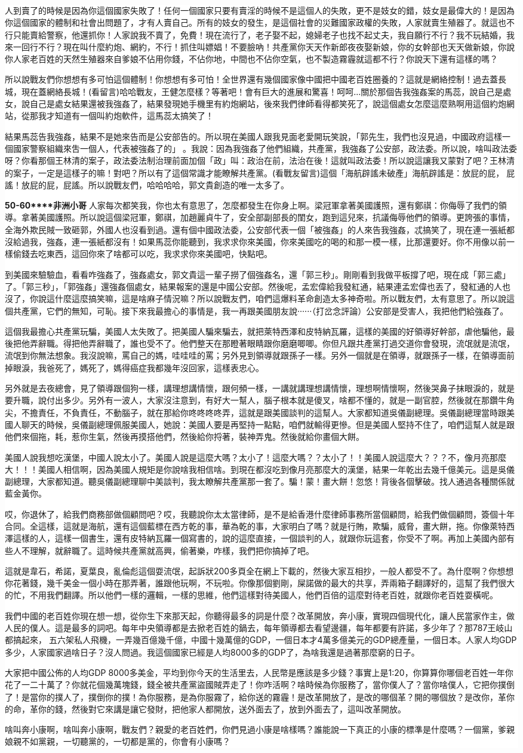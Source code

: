 
人到賣了的時候是因為你這個國家失敗了！任何一個國家只要有賣淫的時候不是這個人的失敗，更不是妓女的錯，妓女是最偉大的！是因為你這個國家的體制和社會出問題了，才有人賣自己。所有的妓女的發生，是這個社會的災難國家政權的失敗，人家就賣生殖器了。就這也不行只能賣給警察，他還抓你！人家說我不賣了，免費！現在流行了，老子娶不起，媳婦老子也找不起丈夫，我自願行不行？我不玩結婚，我來一回行不行？現在叫什麼約炮、網約，不行！抓住叫嫖娼！不要臉吶！共產黨你天天作新郎夜夜娶新娘，你的女幹部也天天做新娘，你說你人家老百姓的天然生殖器來自爹娘不佔用你錢，不佔你地，中間也不佔你空氣，也不製造霧霾就這都不行？你說天下還有這樣的嗎？
  

所以說戰友們你想想有多可怕這個體制！你想想有多可怕！全世界還有幾個國家像中國把中國老百姓圈養的？這就是網絡控制！過去蓋長城，現在蓋網絡長城！(看留言)哈哈戰友，王健怎麼樣？等著吧！會有巨大的進展和驚喜！呵呵...關於那個告我強姦案的馬蕊，說自己是處女，說自己是處女結果還被我強姦了，結果發現她手機里有約炮網站，後來我們律師看得都笑死了，說這個處女怎麼這麼熟啊用這個約炮網站，從那我才知道有一個叫約炮軟件，這馬蕊太搞笑了！
  

結果馬蕊告我強姦，結果不是她來告而是公安部告的。所以現在美國人跟我見面老愛開玩笑說，「郭先生，我們也沒見過，中國政府這樣一個國家警察組織來吿一個人，代表被強姦了的」 。我說：因為我強姦了他們組織，共產黨，我強姦了公安部，政法委。所以說，啥叫政法委呀？你看那個王林清的案子，政法委法制治理前面加個「政」叫：政治在前，法治在後！這就叫政法委！所以說這讓我又蒙對了吧？王林清的案子，一定是這樣子的嘛！對吧？所以有了這個常識才能瞭解共產黨。(看戰友留言)這個「海航辟謠未破產」海航辟謠是：放屁的屁， 屁謠！放屁的屁，屁謠。所以說戰友們，哈哈哈哈，郭文貴創造的唯一太多了。
  

**50-60****非洲小哥**
人家每次都笑我，你也太有意思了，怎麼都發生在你身上啊。梁冠軍拿著美國護照，還有鄭祺：你侮辱了我們的領導。拿著美國護照。所以說這個梁冠軍，鄭祺，加趙麗貞牛了，安全部副部長的閨女，跑到這兒來，抗議侮辱他們的領導。更誇張的事情，全海外欺民賊一致砸郭，外國人也沒看到過。還有個中國政法委，公安部代表一個「被強姦」的人來告我強姦，忒搞笑了，現在連一張紙都沒給過我，強姦，連一張紙都沒有！如果馬蕊你能聽到，我求求你來美國，你來美國吃的喝的和那一模一樣，比那還要好。你不用像以前一樣偷錢去吃東西，這回你來了啥都可以吃，我求求你來美國吧，快點吧。  
  

到美國來驗驗血，看看咋強姦了，強姦處女，郭文貴這一輩子撈了個強姦名，還「郭三秒」。剛剛看到我做平板撐了吧，現在成「郭三處」了。「郭三秒」，「郭強姦」還強姦個處女，結果報案的還是中國公安部。然後呢，孟宏偉給我發紅通，結果連孟宏偉也丟了，發紅通的人也沒了，你說這什麼這麼搞笑嘛，這是啥麻子情況嘛？所以說戰友們，咱們這爆料革命創造太多神奇啦。所以戰友們，太有意思了。所以說這個共產黨，它們的無知，可恥。接下來我最擔心的事情是，我一再跟美國朋友說······（打岔念評論）公安部是受害人，我把他們給強姦了。
  

這個我最擔心共產黨玩騙，美國人太失敗了。把美國人騙來騙去，就把萊特西澤和皮特納瓦羅，這樣的美國的好領導好幹部，虐他騙他，最後把他弄辭職。得把他弄辭職了，誰也受不了。他們整天在那瞪著眼睛跟你磨磨唧唧。你但凡跟共產黨打過交道你會發現，流氓就是流氓，流氓到你無法想象。我沒說嘛，罵自己的媽，哇哇哇的罵；另外見到領導就跟孫子一樣。另外一個就是在領導，就跟孫子一樣，在領導面前掉眼淚，我爸死了，媽死了，媽得癌症我都幾年沒回家，這樣表忠心。
  

另外就是去夜總會，見了領導跟個狗一樣，講理想講情懷，跟何頻一樣，一講就講理想講情懷，理想啊情懷啊，然後哭鼻子抹眼淚的，就是要升職，說付出多少。另外有一波人，大家沒注意到，有好大一幫人，腦子根本就是傻叉，啥都不懂的，就是一副官腔，然後就在那鑽牛角尖，不擔責任，不負責任，不動腦子，就在那給你咚咚咚咚弄，這就是跟美國談判的這幫人。大家都知道吳儀副總理。吳儀副總理當時跟美國人聊天的時候，吳儀副總理佩服美國人，她說：美國人要是再堅持一點點，咱們就輸得更慘。但是美國人堅持不住了，咱們這幫人就是跟他們來個拖，耗，惹你生氣，然後再摸搭他們，然後給你捋著，裝神弄鬼。然後就給你畫個大餅。
  

美國人說我想吃漢堡，中國人說太小了。美國人說是這麼大嗎？太小了！這麼大嗎？？太小了！！美國人說這麼大？？？不，像月亮那麼大！！！美國人相信啊，因為美國人規矩是你說啥我相信啥。到現在都沒吃到像月亮那麼大的漢堡，結果一年乾出去幾千億美元。這是吳儀副總理，大家都知道。聽吳儀副總理聊中美談判，我太瞭解共產黨那一套了。騙！蒙！畫大餅！忽悠！背後各個擊破。找人通過各種關係就藍金黃你。
  

哎，你退休了，給我們商務部做個顧問吧？哎，我聽說你太太當律師，是不是給香港什麼律師事務所當個顧問，給我們做個顧問，簽個十年合同。全這樣，這就是海航，還有這個藍標在西方乾的事，華為乾的事，大家明白了嗎？就是行賄，欺騙，威脅，畫大餅，拖。你像萊特西澤這樣的人，這樣一個書生，還有皮特納瓦羅一個寫書的，說的這麼直接，一個談判的人，就跟你玩這套，你受不了啊。再加上美國內部有些人不理解，就辭職了。這時候共產黨就高興，偷著樂，咋樣，我們把你搞掉了吧。
  

這就是韋石，希諾，夏葉良，亂倫彪這個耍流氓，起訴狀200多頁全在網上下載的，然後大家互相抄，一般人都受不了。為什麼啊？你想想你花著錢，幾千美金一個小時在那弄著，誰跟他玩啊，不玩啦。你像那個劉剛，屎諾做的最大的共享，弄兩箱子翻譯好的，這幫了我們很大的忙，不用我們翻譯。所以他們一樣的邏輯，一樣的思維，他們這樣對待美國人，他們百倍的這麼對待老百姓，就跟你老百姓耍橫呢。
  

我們中國的老百姓你現在想一想，從你生下來那天起，你聽得最多的詞是什麼？改革開放，奔小康，實現四個現代化，讓人民當家作主，做人民的僕人。這是最多的詞吧。每年中央領導都是去掀老百姓的鍋去，每年領導都去看望邊疆，每年都要有許諾，多少年了？那787王岐山都搞起來， 五六架私人飛機，一弄幾百億幾千億，中國十幾萬億的GDP，一個日本才4萬多億美元的GDP總產量，一個日本。人家人均GDP多少，人家國家過啥日子？沒人問過。我這個國家已經是人均8000多的GDP了，為啥我還是過著那麼窮的日子。
  

大家把中國公佈的人均GDP 8000多美金，平均到你今天的生活里去，人民幣是應該是多少錢？事實上是1:20，你算算你哪個老百姓一年你花了一二十萬了？你就花個幾萬塊錢，錢全被共產黨盜國賊弄走了！你咋活啊？啥時候為你服務了，當你僕人了？當你啥僕人，它把你撲倒了！是當你的撲人了，撲倒你的撲！為你服務，是為你服霧了，給你送的霧霾！是改革開放了，是改的哪個革？開的哪個放？是改你，革你的命，革你的錢，然後對它來講是讓它發財，把他家人都開放，送外面去了，放到外面去了，這叫改革開放。
  

啥叫奔小康啊，啥叫奔小康啊，戰友們？親愛的老百姓們，你們見過小康是啥樣嗎？誰能說一下真正的小康的標準是什麼嗎？一個黨，爹親娘親不如黨親，一切聽黨的，一切都是黨的，你會有小康嗎？
  